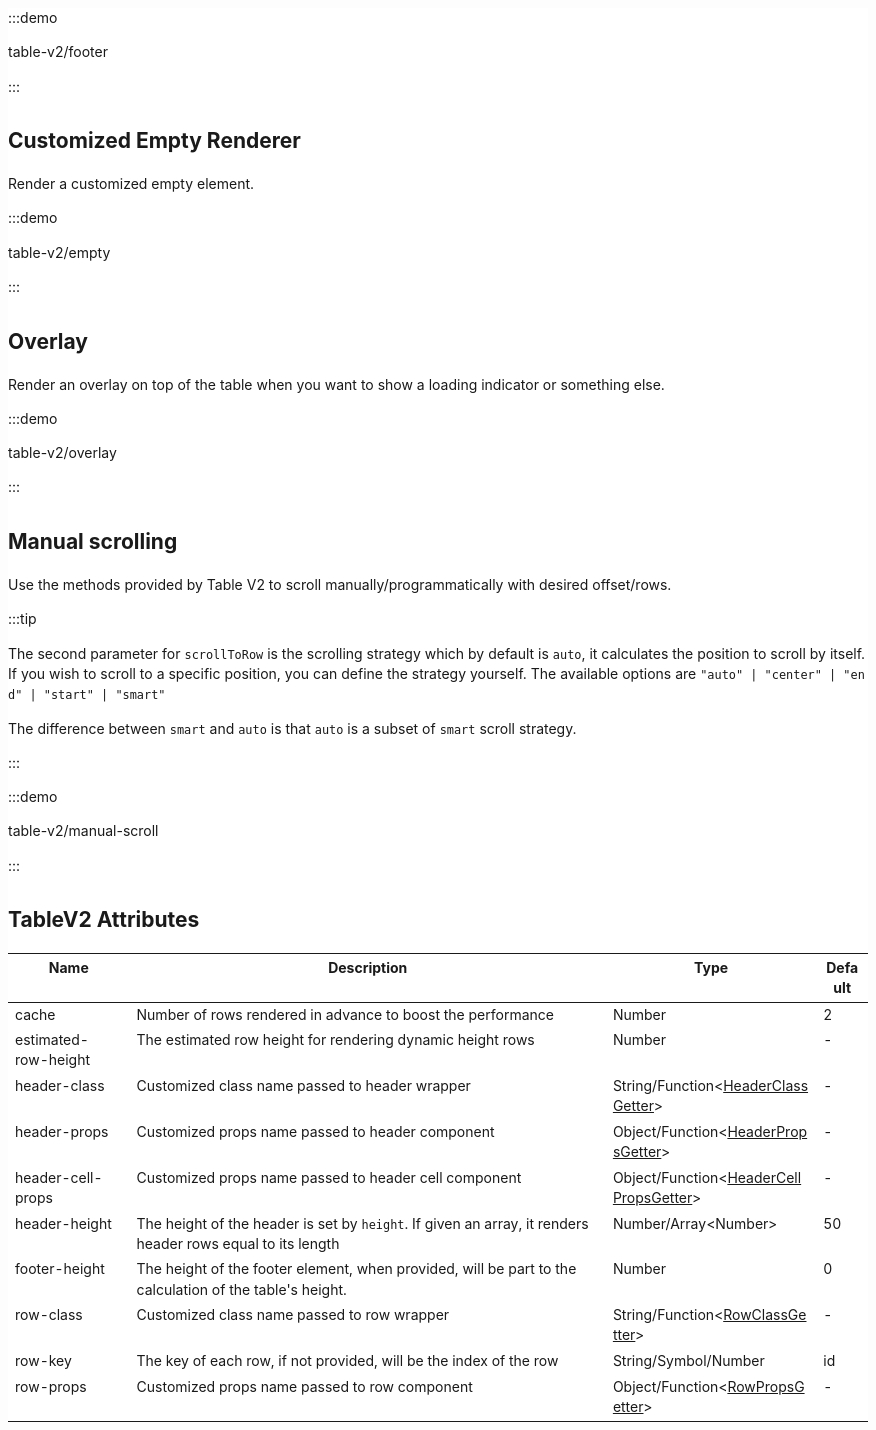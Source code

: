 :::demo

table-v2/footer

:::

## Customized Empty Renderer

Render a customized empty element.

:::demo

table-v2/empty

:::

## Overlay

Render an overlay on top of the table when you want to show a loading indicator or something else.

:::demo

table-v2/overlay

:::

## Manual scrolling

Use the methods provided by Table V2 to scroll manually/programmatically with desired offset/rows.

:::tip

The second parameter for `scrollToRow` is the scrolling strategy which by default is `auto`, it calculates the position
to scroll by itself. If you wish to scroll to a specific position, you can define the strategy yourself.
The available options are `"auto" | "center" | "end" | "start" | "smart"`

The difference between `smart` and `auto` is that `auto` is a subset of `smart` scroll strategy.

:::

:::demo

table-v2/manual-scroll

:::

## TableV2 Attributes

| Name                      | Description                                                                                                                | Type                                                 | Default   |
| ------------------------- | -------------------------------------------------------------------------------------------------------------------------- | ---------------------------------------------------- | --------- |
| cache                     | Number of rows rendered in advance to boost the performance                                                                | Number                                               | 2         |
| estimated-row-height      | The estimated row height for rendering dynamic height rows                                                                 | Number                                               | -         |
| header-class              | Customized class name passed to header wrapper                                                                             | String/Function\<[HeaderClassGetter](#typings)\>     | -         |
| header-props              | Customized props name passed to header component                                                                           | Object/Function\<[HeaderPropsGetter](#typings)\>     | -         |
| header-cell-props         | Customized props name passed to header cell component                                                                      | Object/Function\<[HeaderCellPropsGetter](#typings)\> | -         |
| header-height             | The height of the header is set by `height`. If given an array, it renders header rows equal to its length                 | Number/Array\<Number\>                               | 50        |
| footer-height             | The height of the footer element, when provided, will be part to the calculation of the table's height.                    | Number                                               | 0         |
| row-class                 | Customized class name passed to row wrapper                                                                                | String/Function\<[RowClassGetter](#typings)\>        | -         |
| row-key                   | The key of each row, if not provided, will be the index of the row                                                         | String/Symbol/Number                                 | id        |
| row-props                 | Customized props name passed to row component                                                                              | Object/Function\<[RowPropsGetter](#typings)\>        | -         |